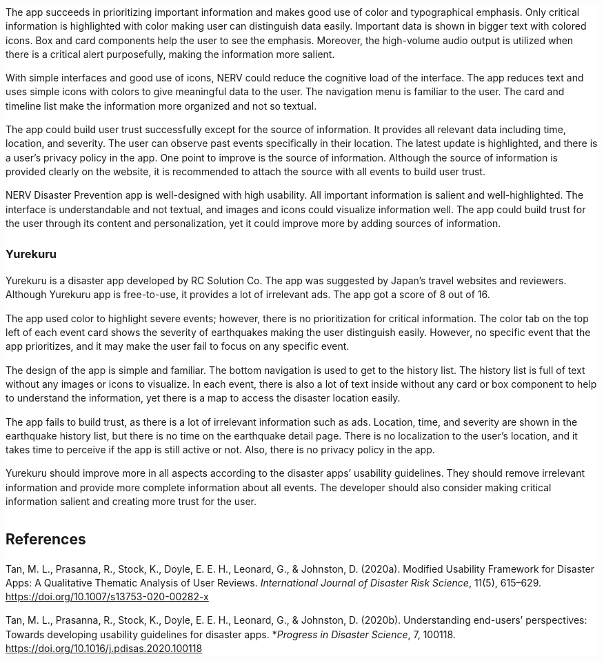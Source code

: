 The app succeeds in prioritizing important information and makes good use of color and typographical emphasis. Only critical information is highlighted with color making user can distinguish data easily. Important data is shown in bigger text with colored icons. Box and card components help the user to see the emphasis. Moreover, the high-volume audio output is utilized when there is a critical alert purposefully, making the information more salient.

With simple interfaces and good use of icons, NERV could reduce the cognitive load of the interface. The app reduces text and uses simple icons with colors to give meaningful data to the user. The navigation menu is familiar to the user. The card and timeline list make the information more organized and not so textual.

The app could build user trust successfully except for the source of information. It provides all relevant data including time, location, and severity. The user can observe past events specifically in their location. The latest update is highlighted, and there is a user’s privacy policy in the app. One point to improve is the source of information. Although the source of information is provided clearly on the website, it is recommended to attach the source with all events to build user trust.

NERV Disaster Prevention app is well-designed with high usability. All important information is salient and well-highlighted. The interface is understandable and not textual, and images and icons could visualize information well. The app could build trust for the user through its content and personalization, yet it could improve more by adding sources of information.

###	Yurekuru
Yurekuru is a disaster app developed by RC Solution Co. The app was suggested by Japan’s travel websites and reviewers. Although Yurekuru app is free-to-use, it provides a lot of irrelevant ads. The app got a score of 8 out of 16.

The app used color to highlight severe events; however, there is no prioritization for critical information. The color tab on the top left of each event card shows the severity of earthquakes making the user distinguish easily. However, no specific event that the app prioritizes, and it may make the user fail to focus on any specific event.

The design of the app is simple and familiar. The bottom navigation is used to get to the history list. The history list is full of text without any images or icons to visualize. In each event, there is also a lot of text inside without any card or box component to help to understand the information, yet there is a map to access the disaster location easily.

The app fails to build trust, as there is a lot of irrelevant information such as ads. Location, time, and severity are shown in the earthquake history list, but there is no time on the earthquake detail page. There is no localization to the user’s location, and it takes time to perceive if the app is still active or not. Also, there is no privacy policy in the app.

Yurekuru should improve more in all aspects according to the disaster apps’ usability guidelines. They should remove irrelevant information and provide more complete information about all events. The developer should also consider making critical information salient and creating more trust for the user.
## References
Tan, M. L., Prasanna, R., Stock, K., Doyle, E. E. H., Leonard, G., & Johnston, D. (2020a). Modified Usability Framework for Disaster Apps: A Qualitative Thematic Analysis of User Reviews. *International Journal of Disaster Risk Science*, 11(5), 615–629. https://doi.org/10.1007/s13753-020-00282-x

Tan, M. L., Prasanna, R., Stock, K., Doyle, E. E. H., Leonard, G., & Johnston, D. (2020b). Understanding end-users’ perspectives: Towards developing usability guidelines for disaster apps. **Progress in Disaster Science*, 7, 100118. https://doi.org/10.1016/j.pdisas.2020.100118
